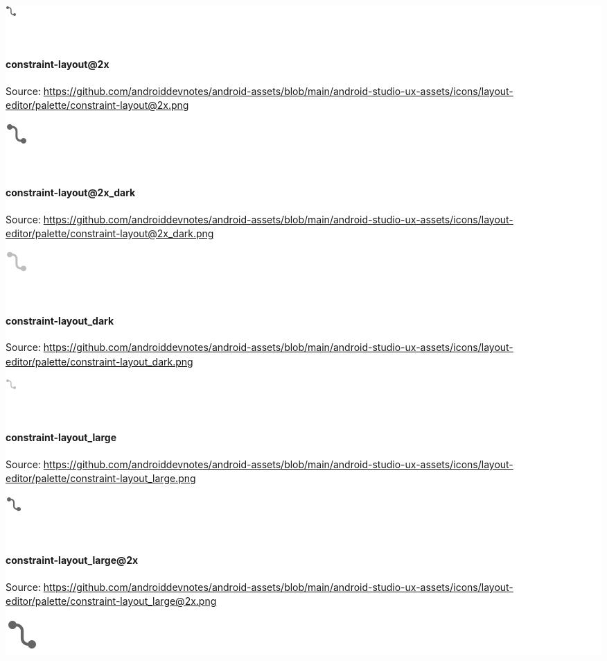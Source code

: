 ![](https://github.com/androiddevnotes/android-assets/blob/main/android-studio-ux-assets/icons/layout-editor/palette/constraint-layout.png)

<br>

#### constraint-layout@2x

Source: https://github.com/androiddevnotes/android-assets/blob/main/android-studio-ux-assets/icons/layout-editor/palette/constraint-layout@2x.png

![](https://github.com/androiddevnotes/android-assets/blob/main/android-studio-ux-assets/icons/layout-editor/palette/constraint-layout@2x.png)

<br>

#### constraint-layout@2x_dark

Source: https://github.com/androiddevnotes/android-assets/blob/main/android-studio-ux-assets/icons/layout-editor/palette/constraint-layout@2x_dark.png

![](https://github.com/androiddevnotes/android-assets/blob/main/android-studio-ux-assets/icons/layout-editor/palette/constraint-layout@2x_dark.png)

<br>

#### constraint-layout_dark

Source: https://github.com/androiddevnotes/android-assets/blob/main/android-studio-ux-assets/icons/layout-editor/palette/constraint-layout_dark.png

![](https://github.com/androiddevnotes/android-assets/blob/main/android-studio-ux-assets/icons/layout-editor/palette/constraint-layout_dark.png)

<br>

#### constraint-layout_large

Source: https://github.com/androiddevnotes/android-assets/blob/main/android-studio-ux-assets/icons/layout-editor/palette/constraint-layout_large.png

![](https://github.com/androiddevnotes/android-assets/blob/main/android-studio-ux-assets/icons/layout-editor/palette/constraint-layout_large.png)

<br>

#### constraint-layout_large@2x

Source: https://github.com/androiddevnotes/android-assets/blob/main/android-studio-ux-assets/icons/layout-editor/palette/constraint-layout_large@2x.png

![](https://github.com/androiddevnotes/android-assets/blob/main/android-studio-ux-assets/icons/layout-editor/palette/constraint-layout_large@2x.png)
